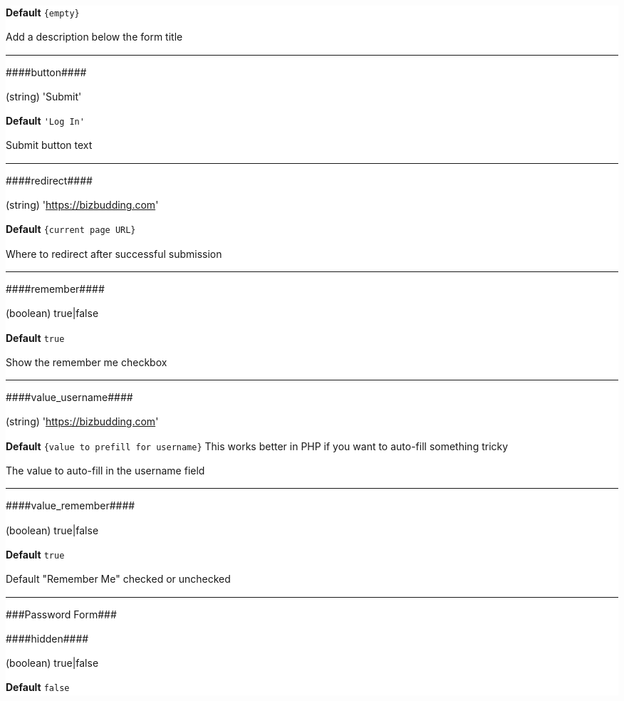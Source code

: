 **Default** `{empty}`

Add a description below the form title

---

####button####

(string) 'Submit'

**Default** `'Log In'`

Submit button text

---

####redirect####

(string) 'https://bizbudding.com'

**Default** `{current page URL}`

Where to redirect after successful submission

---

####remember####

(boolean) true|false

**Default** `true`

Show the remember me checkbox

---

####value_username####

(string) 'https://bizbudding.com'

**Default** `{value to prefill for username}` This works better in PHP if you want to auto-fill something tricky

The value to auto-fill in the username field

---

####value_remember####

(boolean) true|false

**Default** `true`

Default "Remember Me" checked or unchecked

---

###Password Form###

####hidden####

(boolean) true|false

**Default** `false`

